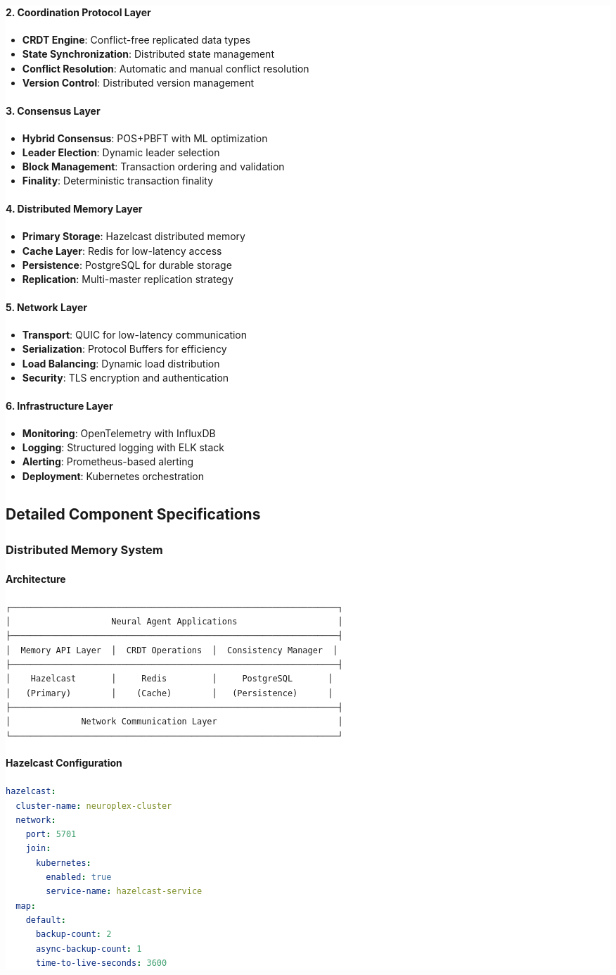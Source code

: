 #### 2. Coordination Protocol Layer
- **CRDT Engine**: Conflict-free replicated data types
- **State Synchronization**: Distributed state management
- **Conflict Resolution**: Automatic and manual conflict resolution
- **Version Control**: Distributed version management

#### 3. Consensus Layer
- **Hybrid Consensus**: POS+PBFT with ML optimization
- **Leader Election**: Dynamic leader selection
- **Block Management**: Transaction ordering and validation
- **Finality**: Deterministic transaction finality

#### 4. Distributed Memory Layer
- **Primary Storage**: Hazelcast distributed memory
- **Cache Layer**: Redis for low-latency access
- **Persistence**: PostgreSQL for durable storage
- **Replication**: Multi-master replication strategy

#### 5. Network Layer
- **Transport**: QUIC for low-latency communication
- **Serialization**: Protocol Buffers for efficiency
- **Load Balancing**: Dynamic load distribution
- **Security**: TLS encryption and authentication

#### 6. Infrastructure Layer
- **Monitoring**: OpenTelemetry with InfluxDB
- **Logging**: Structured logging with ELK stack
- **Alerting**: Prometheus-based alerting
- **Deployment**: Kubernetes orchestration

## Detailed Component Specifications

### Distributed Memory System

#### Architecture
```
┌─────────────────────────────────────────────────────────────────┐
│                    Neural Agent Applications                    │
├─────────────────────────────────────────────────────────────────┤
│  Memory API Layer  │  CRDT Operations  │  Consistency Manager  │
├─────────────────────────────────────────────────────────────────┤
│    Hazelcast       │     Redis         │     PostgreSQL       │
│   (Primary)        │    (Cache)        │   (Persistence)      │
├─────────────────────────────────────────────────────────────────┤
│              Network Communication Layer                        │
└─────────────────────────────────────────────────────────────────┘
```

#### Hazelcast Configuration
```yaml
hazelcast:
  cluster-name: neuroplex-cluster
  network:
    port: 5701
    join:
      kubernetes:
        enabled: true
        service-name: hazelcast-service
  map:
    default:
      backup-count: 2
      async-backup-count: 1
      time-to-live-seconds: 3600
```